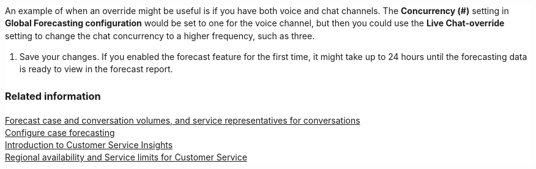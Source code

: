    An example of when an override might be useful is if you have both voice and chat channels. The **Concurrency (#)** setting in **Global Forecasting configuration** would be set to one for the voice channel, but then you could use the **Live Chat-override** setting to change the chat concurrency to a higher frequency, such as three.
  
1. Save your changes. If you enabled the forecast feature for the first time, it might take up to 24 hours until the forecasting data is ready to view in the forecast report.

### Related information

[Forecast case and conversation volumes, and service representatives for conversations](../use/use-volume-forecasting.md)<br>
[Configure case forecasting](configure-volume-forecasting.md)<br>
[Introduction to Customer Service Insights](../implement/introduction-customer-service-analytics.md)<br>
[Regional availability and Service limits for Customer Service](cs-region-availability-service-limits.md)
